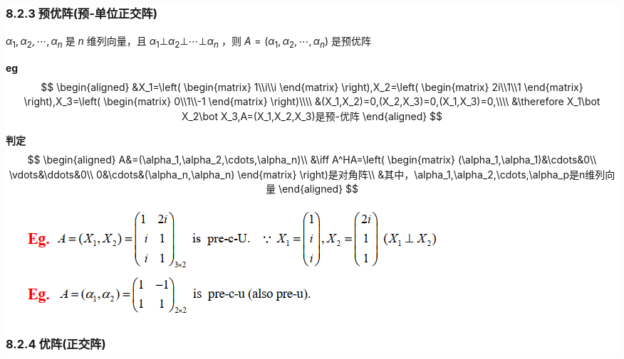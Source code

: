 ### 8.2.3 预优阵(预-单位正交阵)

$\alpha_1,\alpha_2,\cdots,\alpha_n$ 是 $n$ 维列向量，且 $\alpha_1\bot\alpha_2\bot\cdots\bot\alpha_n$ ，则 $A=(\alpha_1,\alpha_2,\cdots,\alpha_n)$ 是预优阵

**eg** 
$$
\begin{aligned}
&X_1=\left(
\begin{matrix}
1\\i\\i
\end{matrix}
\right),X_2=\left(
\begin{matrix}
2i\\1\\1
\end{matrix}
\right),X_3=\left(
\begin{matrix}
0\\1\\-1
\end{matrix}
\right)\\\\
&(X_1,X_2)=0,(X_2,X_3)=0,(X_1,X_3)=0,\\\\
&\therefore X_1\bot X_2\bot X_3,A=(X_1,X_2,X_3)是预-优阵
\end{aligned}
$$

**判定** 
$$
\begin{aligned}
A&=(\alpha_1,\alpha_2,\cdots,\alpha_n)\\
&\iff A^HA=\left(
\begin{matrix}
(\alpha_1,\alpha_1)&\cdots&0\\
\vdots&\ddots&0\\
0&\cdots&(\alpha_n,\alpha_n)
\end{matrix}
\right)是对角阵\\
&其中，\alpha_1,\alpha_2,\cdots,\alpha_p是n维列向量
\end{aligned}
$$

![image-20220918205245673](8.常用矩阵总结/image-20220918205245673.png)

### 8.2.4 优阵(正交阵)
